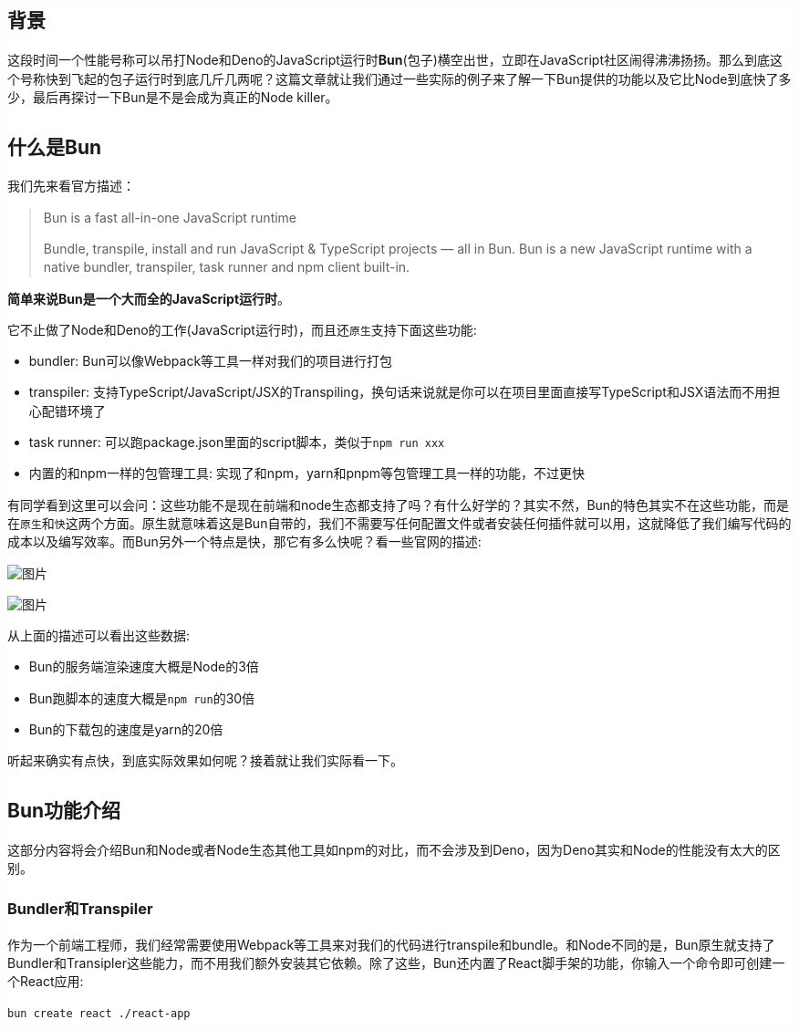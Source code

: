 ## 背景

这段时间一个性能号称可以吊打Node和Deno的JavaScript运行时**Bun**(包子)横空出世，立即在JavaScript社区闹得沸沸扬扬。那么到底这个号称快到飞起的包子运行时到底几斤几两呢？这篇文章就让我们通过一些实际的例子来了解一下Bun提供的功能以及它比Node到底快了多少，最后再探讨一下Bun是不是会成为真正的Node killer。

## 什么是Bun

我们先来看官方描述：

> Bun is a fast all-in-one JavaScript runtime
> 
> Bundle, transpile, install and run JavaScript & TypeScript projects — all in Bun. Bun is a new JavaScript runtime with a native bundler, transpiler, task runner and npm client built-in.

**简单来说Bun是一个大而全的JavaScript运行时**。

它不止做了Node和Deno的工作(JavaScript运行时)，而且还`原生`支持下面这些功能:

-   bundler: Bun可以像Webpack等工具一样对我们的项目进行打包
    
-   transpiler: 支持TypeScript/JavaScript/JSX的Transpiling，换句话来说就是你可以在项目里面直接写TypeScript和JSX语法而不用担心配错环境了
    
-   task runner: 可以跑package.json里面的script脚本，类似于`npm run xxx`
    
-   内置的和npm一样的包管理工具: 实现了和npm，yarn和pnpm等包管理工具一样的功能，不过更快
    

有同学看到这里可以会问：这些功能不是现在前端和node生态都支持了吗？有什么好学的？其实不然，Bun的特色其实不在这些功能，而是在`原生`和`快`这两个方面。原生就意味着这是Bun自带的，我们不需要写任何配置文件或者安装任何插件就可以用，这就降低了我们编写代码的成本以及编写效率。而Bun另外一个特点是快，那它有多么快呢？看一些官网的描述:

![图片](https://mmbiz.qpic.cn/mmbiz_png/UdSiaWwo964Mm0eqlibuOlSkzsCdt25Dk3xpqUlia0fAF9Gqoga9ia7WmD9YD2fM6akohjA1dnRSQvxZtc1y3FSuMg/640?wx_fmt=png&wxfrom=5&wx_lazy=1&wx_co=1)

![图片](https://mmbiz.qpic.cn/mmbiz_png/UdSiaWwo964Mm0eqlibuOlSkzsCdt25Dk30gxETicD0aQcQcSeNicRKyzr7ib6HL6g03Vrm6icbqppxmRvvviabwJiarbA/640?wx_fmt=png&wxfrom=5&wx_lazy=1&wx_co=1)

  

从上面的描述可以看出这些数据:

-   Bun的服务端渲染速度大概是Node的3倍
    
-   Bun跑脚本的速度大概是`npm run`的30倍
    
-   Bun的下载包的速度是yarn的20倍
    

听起来确实有点快，到底实际效果如何呢？接着就让我们实际看一下。

## Bun功能介绍

这部分内容将会介绍Bun和Node或者Node生态其他工具如npm的对比，而不会涉及到Deno，因为Deno其实和Node的性能没有太大的区别。

### Bundler和Transpiler

作为一个前端工程师，我们经常需要使用Webpack等工具来对我们的代码进行transpile和bundle。和Node不同的是，Bun原生就支持了Bundler和Transipler这些能力，而不用我们额外安装其它依赖。除了这些，Bun还内置了React脚手架的功能，你输入一个命令即可创建一个React应用:

```
bun create react ./react-app
```
